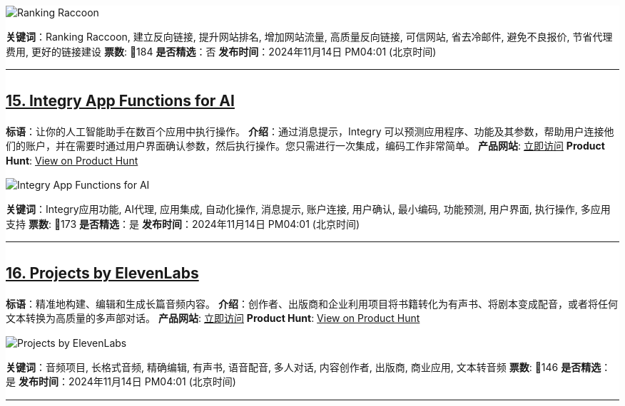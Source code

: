 ![Ranking Raccoon](https://ph-files.imgix.net/65dcef15-2aa1-4c8f-b574-146cfbf6d145.png?auto=format&fit=crop&frame=1&h=512&w=1024)

**关键词**：Ranking Raccoon, 建立反向链接, 提升网站排名, 增加网站流量, 高质量反向链接, 可信网站, 省去冷邮件, 避免不良报价, 节省代理费用, 更好的链接建设
**票数**: 🔺184
**是否精选**：否
**发布时间**：2024年11月14日 PM04:01 (北京时间)

---

## [15. Integry App Functions for AI](https://www.producthunt.com/posts/integry-app-functions-for-ai?utm_campaign=producthunt-api&utm_medium=api-v2&utm_source=Application%3A+My_PH_APP+%28ID%3A+138680%29)
**标语**：让你的人工智能助手在数百个应用中执行操作。
**介绍**：通过消息提示，Integry 可以预测应用程序、功能及其参数，帮助用户连接他们的账户，并在需要时通过用户界面确认参数，然后执行操作。您只需进行一次集成，编码工作非常简单。
**产品网站**: [立即访问](https://www.producthunt.com/r/YTAGWHG5JHYJI4?utm_campaign=producthunt-api&utm_medium=api-v2&utm_source=Application%3A+My_PH_APP+%28ID%3A+138680%29)
**Product Hunt**: [View on Product Hunt](https://www.producthunt.com/posts/integry-app-functions-for-ai?utm_campaign=producthunt-api&utm_medium=api-v2&utm_source=Application%3A+My_PH_APP+%28ID%3A+138680%29)

![Integry App Functions for AI](https://ph-files.imgix.net/2974ecd3-f5c5-467f-bd8c-cdcb79c5a152.png?auto=format&fit=crop&frame=1&h=512&w=1024)

**关键词**：Integry应用功能, AI代理, 应用集成, 自动化操作, 消息提示, 账户连接, 用户确认, 最小编码, 功能预测, 用户界面, 执行操作, 多应用支持
**票数**: 🔺173
**是否精选**：是
**发布时间**：2024年11月14日 PM04:01 (北京时间)

---

## [16. Projects by ElevenLabs](https://www.producthunt.com/posts/projects-by-elevenlabs?utm_campaign=producthunt-api&utm_medium=api-v2&utm_source=Application%3A+My_PH_APP+%28ID%3A+138680%29)
**标语**：精准地构建、编辑和生成长篇音频内容。
**介绍**：创作者、出版商和企业利用项目将书籍转化为有声书、将剧本变成配音，或者将任何文本转换为高质量的多声部对话。
**产品网站**: [立即访问](https://www.producthunt.com/r/MYA6J5YYWMF57A?utm_campaign=producthunt-api&utm_medium=api-v2&utm_source=Application%3A+My_PH_APP+%28ID%3A+138680%29)
**Product Hunt**: [View on Product Hunt](https://www.producthunt.com/posts/projects-by-elevenlabs?utm_campaign=producthunt-api&utm_medium=api-v2&utm_source=Application%3A+My_PH_APP+%28ID%3A+138680%29)

![Projects by ElevenLabs](https://ph-files.imgix.net/03cab851-0adb-4c8f-a586-5da566bc18eb.webp?auto=format&fit=crop&frame=1&h=512&w=1024)

**关键词**：音频项目, 长格式音频, 精确编辑, 有声书, 语音配音, 多人对话, 内容创作者, 出版商, 商业应用, 文本转音频
**票数**: 🔺146
**是否精选**：是
**发布时间**：2024年11月14日 PM04:01 (北京时间)

---
